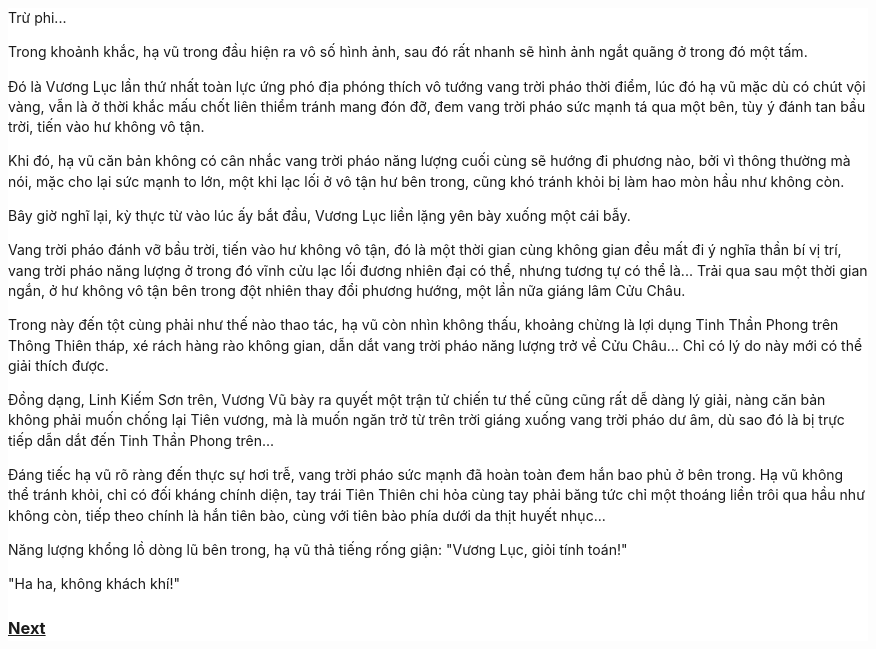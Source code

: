 Trừ phi...

Trong khoảnh khắc, hạ vũ trong đầu hiện ra vô số hình ảnh, sau đó rất nhanh sẽ hình ảnh ngắt quãng ở trong đó một tấm.

Đó là Vương Lục lần thứ nhất toàn lực ứng phó địa phóng thích vô tướng vang trời pháo thời điểm, lúc đó hạ vũ mặc dù có chút vội vàng, vẫn là ở thời khắc mấu chốt liên thiểm tránh mang đón đỡ, đem vang trời pháo sức mạnh tá qua một bên, tùy ý đánh tan bầu trời, tiến vào hư không vô tận.

Khi đó, hạ vũ căn bản không có cân nhắc vang trời pháo năng lượng cuối cùng sẽ hướng đi phương nào, bởi vì thông thường mà nói, mặc cho lại sức mạnh to lớn, một khi lạc lối ở vô tận hư bên trong, cũng khó tránh khỏi bị làm hao mòn hầu như không còn.

Bây giờ nghĩ lại, kỳ thực từ vào lúc ấy bắt đầu, Vương Lục liền lặng yên bày xuống một cái bẫy.

Vang trời pháo đánh vỡ bầu trời, tiến vào hư không vô tận, đó là một thời gian cùng không gian đều mất đi ý nghĩa thần bí vị trí, vang trời pháo năng lượng ở trong đó vĩnh cửu lạc lối đương nhiên đại có thể, nhưng tương tự có thể là... Trải qua sau một thời gian ngắn, ở hư không vô tận bên trong đột nhiên thay đổi phương hướng, một lần nữa giáng lâm Cửu Châu.

Trong này đến tột cùng phải như thế nào thao tác, hạ vũ còn nhìn không thấu, khoảng chừng là lợi dụng Tinh Thần Phong trên Thông Thiên tháp, xé rách hàng rào không gian, dẫn dắt vang trời pháo năng lượng trở về Cửu Châu... Chỉ có lý do này mới có thể giải thích được.

Đồng dạng, Linh Kiếm Sơn trên, Vương Vũ bày ra quyết một trận tử chiến tư thế cũng cũng rất dễ dàng lý giải, nàng căn bản không phải muốn chống lại Tiên vương, mà là muốn ngăn trở từ trên trời giáng xuống vang trời pháo dư âm, dù sao đó là bị trực tiếp dẫn dắt đến Tinh Thần Phong trên...

Đáng tiếc hạ vũ rõ ràng đến thực sự hơi trễ, vang trời pháo sức mạnh đã hoàn toàn đem hắn bao phủ ở bên trong. Hạ vũ không thể tránh khỏi, chỉ có đối kháng chính diện, tay trái Tiên Thiên chi hỏa cùng tay phải băng tức chỉ một thoáng liền trôi qua hầu như không còn, tiếp theo chính là hắn tiên bào, cùng với tiên bào phía dưới da thịt huyết nhục...

Năng lượng khổng lồ dòng lũ bên trong, hạ vũ thả tiếng rống giận: "Vương Lục, giỏi tính toán!"

"Ha ha, không khách khí!"

### [Next](./chuong-845.html)
